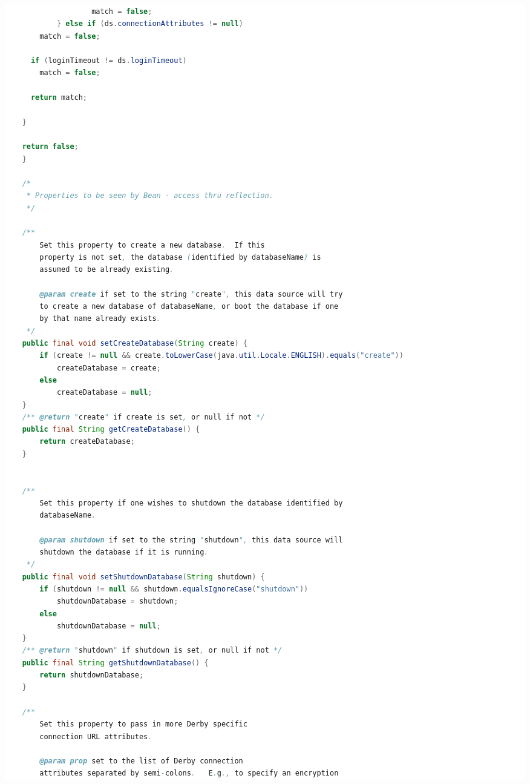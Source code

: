 ```java
					match = false;
			} else if (ds.connectionAttributes != null)
        match = false;

      if (loginTimeout != ds.loginTimeout)
        match = false;

      return match;

    }

    return false;
	}

	/*
	 * Properties to be seen by Bean - access thru reflection.
	 */

	/**
		Set this property to create a new database.  If this
		property is not set, the database (identified by databaseName) is
		assumed to be already existing.

		@param create if set to the string "create", this data source will try
		to create a new database of databaseName, or boot the database if one
		by that name already exists.
	 */
	public final void setCreateDatabase(String create) {
		if (create != null && create.toLowerCase(java.util.Locale.ENGLISH).equals("create"))
			createDatabase = create;
		else
			createDatabase = null;
	}
	/** @return "create" if create is set, or null if not */
	public final String getCreateDatabase() {
		return createDatabase;
	}


	/**
 		Set this property if one wishes to shutdown the database identified by
		databaseName. 

		@param shutdown if set to the string "shutdown", this data source will 
		shutdown the database if it is running.
	 */
	public final void setShutdownDatabase(String shutdown) {
		if (shutdown != null && shutdown.equalsIgnoreCase("shutdown"))
			shutdownDatabase = shutdown;
		else
			shutdownDatabase = null;
	}
	/** @return "shutdown" if shutdown is set, or null if not */
	public final String getShutdownDatabase() {
		return shutdownDatabase;
	}

	/**
 		Set this property to pass in more Derby specific
		connection URL attributes.

		@param prop set to the list of Derby connection
		attributes separated by semi-colons.   E.g., to specify an encryption
```